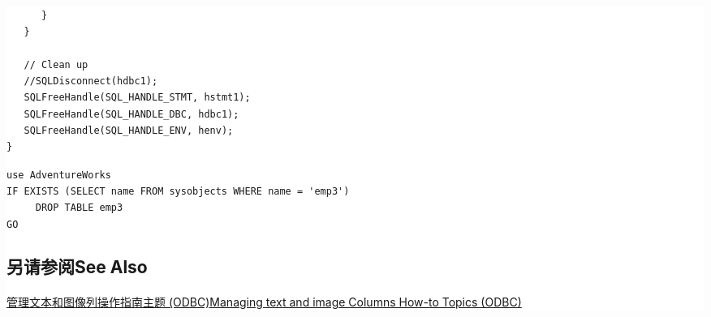```  
      }  
   }   
  
   // Clean up  
   //SQLDisconnect(hdbc1);  
   SQLFreeHandle(SQL_HANDLE_STMT, hstmt1);  
   SQLFreeHandle(SQL_HANDLE_DBC, hdbc1);  
   SQLFreeHandle(SQL_HANDLE_ENV, henv);  
}  
```  
  
```  
use AdventureWorks  
IF EXISTS (SELECT name FROM sysobjects WHERE name = 'emp3')  
     DROP TABLE emp3  
GO  
```  
  
## <a name="see-also"></a><span data-ttu-id="db537-127">另请参阅</span><span class="sxs-lookup"><span data-stu-id="db537-127">See Also</span></span>  
 [<span data-ttu-id="db537-128">管理文本和图像列操作指南主题 &#40;ODBC&#41;</span><span class="sxs-lookup"><span data-stu-id="db537-128">Managing text and image Columns How-to Topics &#40;ODBC&#41;</span></span>](../../database-engine/dev-guide/managing-text-and-image-columns-how-to-topics-odbc.md)  
  
  
